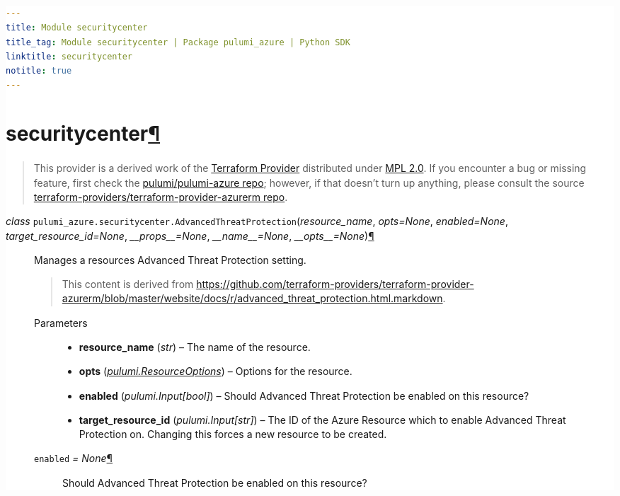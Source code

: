 ```yaml
---
title: Module securitycenter
title_tag: Module securitycenter | Package pulumi_azure | Python SDK
linktitle: securitycenter
notitle: true
---
```


<div class="section" id="securitycenter">
<h1>securitycenter<a class="headerlink" href="#securitycenter" title="Permalink to this headline">¶</a></h1>
<blockquote>
<div><p>This provider is a derived work of the <a class="reference external" href="https://github.com/terraform-providers/terraform-provider-azurerm">Terraform Provider</a> distributed under
<a class="reference external" href="https://www.mozilla.org/en-US/MPL/2.0/">MPL 2.0</a>. If you encounter a bug or missing feature, first check the
<a class="reference external" href="https://github.com/pulumi/pulumi-azure/issues">pulumi/pulumi-azure repo</a>; however, if that doesn’t turn up
anything, please consult the source <a class="reference external" href="https://github.com/terraform-providers/terraform-provider-azurerm/issues">terraform-providers/terraform-provider-azurerm repo</a>.</p>
</div></blockquote>
<span class="target" id="module-pulumi_azure.securitycenter"></span><dl class="class">
<dt id="pulumi_azure.securitycenter.AdvancedThreatProtection">
<em class="property">class </em><code class="sig-prename descclassname">pulumi_azure.securitycenter.</code><code class="sig-name descname">AdvancedThreatProtection</code><span class="sig-paren">(</span><em class="sig-param">resource_name</em>, <em class="sig-param">opts=None</em>, <em class="sig-param">enabled=None</em>, <em class="sig-param">target_resource_id=None</em>, <em class="sig-param">__props__=None</em>, <em class="sig-param">__name__=None</em>, <em class="sig-param">__opts__=None</em><span class="sig-paren">)</span><a class="headerlink" href="#pulumi_azure.securitycenter.AdvancedThreatProtection" title="Permalink to this definition">¶</a></dt>
<dd><p>Manages a resources Advanced Threat Protection setting.</p>
<blockquote>
<div><p>This content is derived from <a class="reference external" href="https://github.com/terraform-providers/terraform-provider-azurerm/blob/master/website/docs/r/advanced_threat_protection.html.markdown">https://github.com/terraform-providers/terraform-provider-azurerm/blob/master/website/docs/r/advanced_threat_protection.html.markdown</a>.</p>
</div></blockquote>
<dl class="field-list simple">
<dt class="field-odd">Parameters</dt>
<dd class="field-odd"><ul class="simple">
<li><p><strong>resource_name</strong> (<em>str</em>) – The name of the resource.</p></li>
<li><p><strong>opts</strong> (<a class="reference internal" href="../../pulumi/#pulumi.ResourceOptions" title="pulumi.ResourceOptions"><em>pulumi.ResourceOptions</em></a>) – Options for the resource.</p></li>
<li><p><strong>enabled</strong> (<em>pulumi.Input</em><em>[</em><em>bool</em><em>]</em>) – Should Advanced Threat Protection be enabled on this resource?</p></li>
<li><p><strong>target_resource_id</strong> (<em>pulumi.Input</em><em>[</em><em>str</em><em>]</em>) – The ID of the Azure Resource which to enable Advanced Threat Protection on. Changing this forces a new resource to be created.</p></li>
</ul>
</dd>
</dl>
<dl class="attribute">
<dt id="pulumi_azure.securitycenter.AdvancedThreatProtection.enabled">
<code class="sig-name descname">enabled</code><em class="property"> = None</em><a class="headerlink" href="#pulumi_azure.securitycenter.AdvancedThreatProtection.enabled" title="Permalink to this definition">¶</a></dt>
<dd><p>Should Advanced Threat Protection be enabled on this resource?</p>
</dd></dl>
